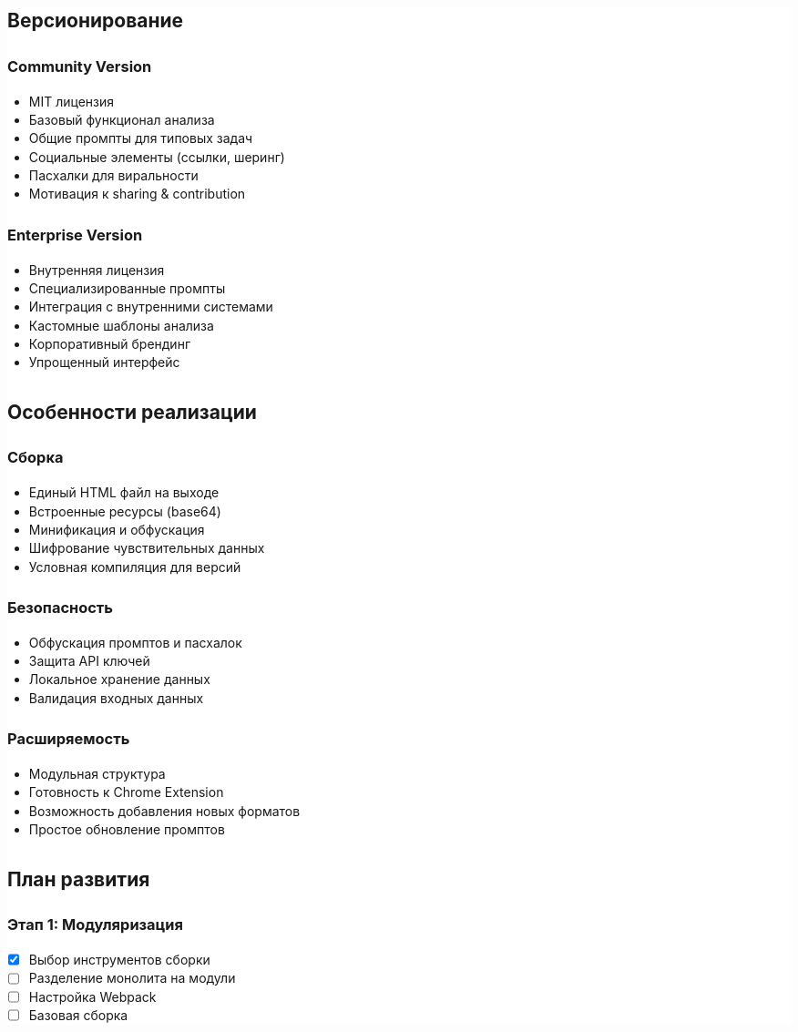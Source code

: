 ## Версионирование

### Community Version

- MIT лицензия
- Базовый функционал анализа
- Общие промпты для типовых задач
- Социальные элементы (ссылки, шеринг)
- Пасхалки для виральности
- Мотивация к sharing & contribution

### Enterprise Version

- Внутренняя лицензия
- Специализированные промпты
- Интеграция с внутренними системами
- Кастомные шаблоны анализа
- Корпоративный брендинг
- Упрощенный интерфейс

## Особенности реализации

### Сборка

- Единый HTML файл на выходе
- Встроенные ресурсы (base64)
- Минификация и обфускация
- Шифрование чувствительных данных
- Условная компиляция для версий

### Безопасность

- Обфускация промптов и пасхалок
- Защита API ключей
- Локальное хранение данных
- Валидация входных данных

### Расширяемость

- Модульная структура
- Готовность к Chrome Extension
- Возможность добавления новых форматов
- Простое обновление промптов

## План развития

### Этап 1: Модуляризация

- [x] Выбор инструментов сборки
- [ ] Разделение монолита на модули
- [ ] Настройка Webpack
- [ ] Базовая сборка
